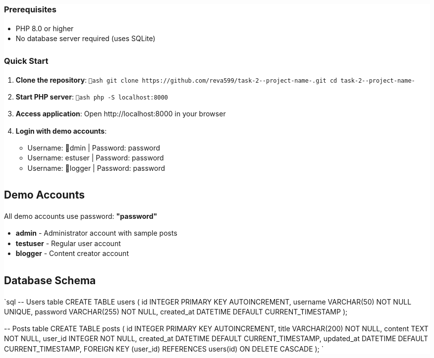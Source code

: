 ### Prerequisites
- PHP 8.0 or higher
- No database server required (uses SQLite)

### Quick Start
1. **Clone the repository**:
   `ash
   git clone https://github.com/reva599/task-2--project-name-.git
   cd task-2--project-name-
   `

2. **Start PHP server**:
   `ash
   php -S localhost:8000
   `

3. **Access application**:
   Open http://localhost:8000 in your browser

4. **Login with demo accounts**:
   - Username: dmin | Password: password
   - Username: 	estuser | Password: password
   - Username: logger | Password: password

##  Demo Accounts
All demo accounts use password: **"password"**
- **admin** - Administrator account with sample posts
- **testuser** - Regular user account
- **blogger** - Content creator account

##  Database Schema
`sql
-- Users table
CREATE TABLE users (
    id INTEGER PRIMARY KEY AUTOINCREMENT,
    username VARCHAR(50) NOT NULL UNIQUE,
    password VARCHAR(255) NOT NULL,
    created_at DATETIME DEFAULT CURRENT_TIMESTAMP
);

-- Posts table
CREATE TABLE posts (
    id INTEGER PRIMARY KEY AUTOINCREMENT,
    title VARCHAR(200) NOT NULL,
    content TEXT NOT NULL,
    user_id INTEGER NOT NULL,
    created_at DATETIME DEFAULT CURRENT_TIMESTAMP,
    updated_at DATETIME DEFAULT CURRENT_TIMESTAMP,
    FOREIGN KEY (user_id) REFERENCES users(id) ON DELETE CASCADE
);
`
